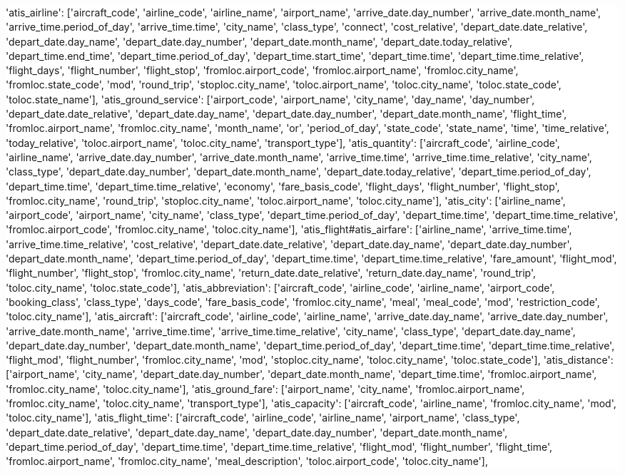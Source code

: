 'atis_airline': ['aircraft_code', 'airline_code', 'airline_name', 'airport_name', 'arrive_date.day_number', 'arrive_date.month_name', 
                'arrive_time.period_of_day', 'arrive_time.time', 'city_name', 'class_type', 'connect', 'cost_relative', 'depart_date.date_relative', 
                'depart_date.day_name', 'depart_date.day_number', 'depart_date.month_name', 'depart_date.today_relative', 'depart_time.end_time', 
                'depart_time.period_of_day', 'depart_time.start_time', 'depart_time.time', 'depart_time.time_relative', 'flight_days', 'flight_number', 
                'flight_stop', 'fromloc.airport_code', 'fromloc.airport_name', 'fromloc.city_name', 'fromloc.state_code', 'mod', 'round_trip', 
                'stoploc.city_name', 'toloc.airport_name', 'toloc.city_name', 'toloc.state_code', 'toloc.state_name'], 
'atis_ground_service': ['airport_code', 'airport_name', 'city_name', 'day_name', 'day_number', 'depart_date.date_relative', 
                'depart_date.day_name', 'depart_date.day_number', 'depart_date.month_name', 'flight_time', 'fromloc.airport_name', 'fromloc.city_name', 
                'month_name', 'or', 'period_of_day', 'state_code', 'state_name', 'time', 'time_relative', 'today_relative', 'toloc.airport_name', 
                'toloc.city_name', 'transport_type'], 
'atis_quantity': ['aircraft_code', 'airline_code', 'airline_name', 'arrive_date.day_number', 'arrive_date.month_name', 
                'arrive_time.time', 'arrive_time.time_relative', 'city_name', 'class_type', 'depart_date.day_number', 'depart_date.month_name', 
                'depart_date.today_relative', 'depart_time.period_of_day', 'depart_time.time', 'depart_time.time_relative', 'economy', 'fare_basis_code', 
                'flight_days', 'flight_number', 'flight_stop', 'fromloc.city_name', 'round_trip', 'stoploc.city_name', 'toloc.airport_name', 
                'toloc.city_name'], 
'atis_city': ['airline_name', 'airport_code', 'airport_name', 'city_name', 'class_type', 'depart_time.period_of_day', 
                'depart_time.time', 'depart_time.time_relative', 'fromloc.airport_code', 'fromloc.city_name', 'toloc.city_name'], 
'atis_flight#atis_airfare': ['airline_name', 'arrive_time.time', 'arrive_time.time_relative', 'cost_relative', 'depart_date.date_relative', 
                'depart_date.day_name', 'depart_date.day_number', 'depart_date.month_name', 'depart_time.period_of_day', 'depart_time.time', 
                'depart_time.time_relative', 'fare_amount', 'flight_mod', 'flight_number', 'flight_stop', 'fromloc.city_name', 'return_date.date_relative', 
                'return_date.day_name', 'round_trip', 'toloc.city_name', 'toloc.state_code'], 
'atis_abbreviation': ['aircraft_code', 'airline_code', 'airline_name', 'airport_code', 'booking_class', 'class_type', 'days_code', 
                'fare_basis_code', 'fromloc.city_name', 'meal', 'meal_code', 'mod', 'restriction_code', 'toloc.city_name'], 
'atis_aircraft': ['aircraft_code', 'airline_code', 'airline_name', 'arrive_date.day_name', 'arrive_date.day_number', 
                'arrive_date.month_name', 'arrive_time.time', 'arrive_time.time_relative', 'city_name', 'class_type', 'depart_date.day_name', 
                'depart_date.day_number', 'depart_date.month_name', 'depart_time.period_of_day', 'depart_time.time', 'depart_time.time_relative', 
                'flight_mod', 'flight_number', 'fromloc.city_name', 'mod', 'stoploc.city_name', 'toloc.city_name', 'toloc.state_code'], 
'atis_distance': ['airport_name', 'city_name', 'depart_date.day_number', 'depart_date.month_name', 'depart_time.time', 
                'fromloc.airport_name', 'fromloc.city_name', 'toloc.city_name'], 
'atis_ground_fare': ['airport_name', 'city_name', 'fromloc.airport_name', 'fromloc.city_name', 'toloc.city_name', 'transport_type'], 
'atis_capacity': ['aircraft_code', 'airline_name', 'fromloc.city_name', 'mod', 'toloc.city_name'], 
'atis_flight_time': ['aircraft_code', 'airline_code', 'airline_name', 'airport_name', 'class_type', 'depart_date.date_relative', 
                'depart_date.day_name', 'depart_date.day_number', 'depart_date.month_name', 'depart_time.period_of_day', 'depart_time.time', 
                'depart_time.time_relative', 'flight_mod', 'flight_number', 'flight_time', 'fromloc.airport_name', 'fromloc.city_name', 'meal_description', 
                'toloc.airport_code', 'toloc.city_name'], 